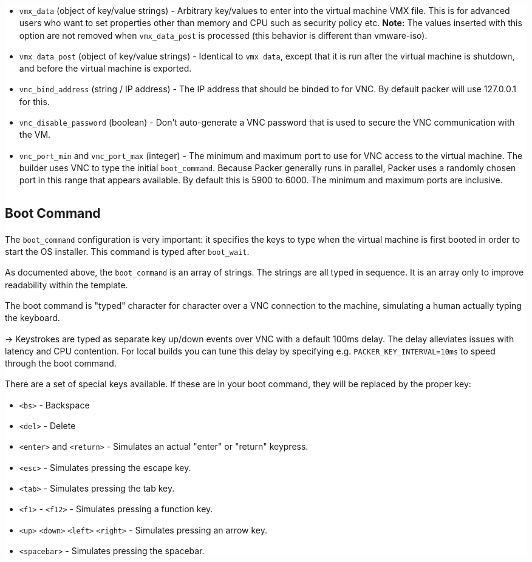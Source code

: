 -   `vmx_data` (object of key/value strings) - Arbitrary key/values to enter
    into the virtual machine VMX file. This is for advanced users who want to
    set properties other than memory and CPU such as security policy etc. **Note:** The values inserted with this option are not removed when `vmx_data_post` is processed (this behavior is different than vmware-iso).

-   `vmx_data_post` (object of key/value strings) - Identical to `vmx_data`,
    except that it is run after the virtual machine is shutdown, and before the
    virtual machine is exported.

-   `vnc_bind_address` (string / IP address) - The IP address that should be binded
     to for VNC. By default packer will use 127.0.0.1 for this.

-   `vnc_disable_password` (boolean) - Don't auto-generate a VNC password that is
    used to secure the VNC communication with the VM.

-   `vnc_port_min` and `vnc_port_max` (integer) - The minimum and maximum port
    to use for VNC access to the virtual machine. The builder uses VNC to type
    the initial `boot_command`. Because Packer generally runs in parallel,
    Packer uses a randomly chosen port in this range that appears available. By
    default this is 5900 to 6000. The minimum and maximum ports are inclusive.

## Boot Command

The `boot_command` configuration is very important: it specifies the keys to
type when the virtual machine is first booted in order to start the OS
installer. This command is typed after `boot_wait`.

As documented above, the `boot_command` is an array of strings. The strings are
all typed in sequence. It is an array only to improve readability within the
template.

The boot command is "typed" character for character over a VNC connection to the
machine, simulating a human actually typing the keyboard.

-> Keystrokes are typed as separate key up/down events over VNC with a
   default 100ms delay. The delay alleviates issues with latency and CPU
   contention. For local builds you can tune this delay by specifying
   e.g. `PACKER_KEY_INTERVAL=10ms` to speed through the boot command.

There are a set of special keys available. If these are in your boot
command, they will be replaced by the proper key:

-   `<bs>` - Backspace

-   `<del>` - Delete

-   `<enter>` and `<return>` - Simulates an actual "enter" or "return" keypress.

-   `<esc>` - Simulates pressing the escape key.

-   `<tab>` - Simulates pressing the tab key.

-   `<f1>` - `<f12>` - Simulates pressing a function key.

-   `<up>` `<down>` `<left>` `<right>` - Simulates pressing an arrow key.

-   `<spacebar>` - Simulates pressing the spacebar.
